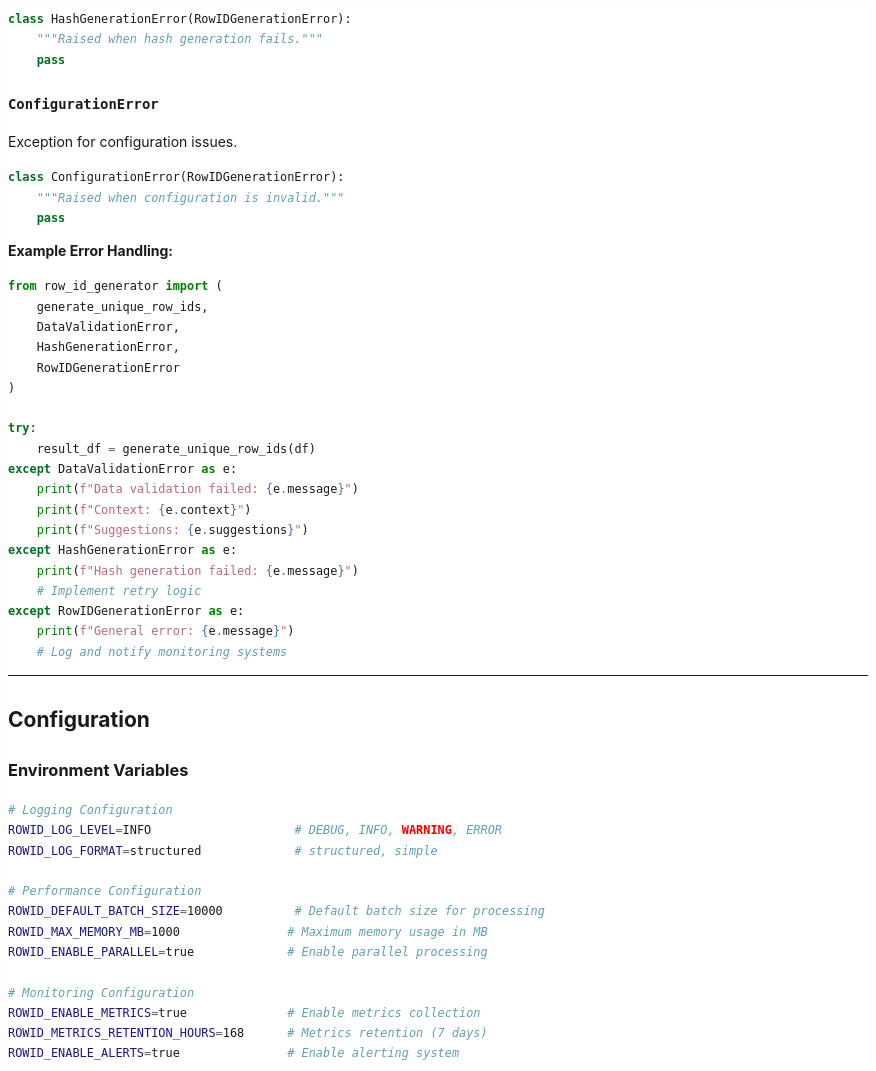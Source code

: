 ```python
class HashGenerationError(RowIDGenerationError):
    """Raised when hash generation fails."""
    pass
```

### `ConfigurationError`

Exception for configuration issues.

```python
class ConfigurationError(RowIDGenerationError):
    """Raised when configuration is invalid."""
    pass
```

**Example Error Handling:**
```python
from row_id_generator import (
    generate_unique_row_ids,
    DataValidationError,
    HashGenerationError,
    RowIDGenerationError
)

try:
    result_df = generate_unique_row_ids(df)
except DataValidationError as e:
    print(f"Data validation failed: {e.message}")
    print(f"Context: {e.context}")
    print(f"Suggestions: {e.suggestions}")
except HashGenerationError as e:
    print(f"Hash generation failed: {e.message}")
    # Implement retry logic
except RowIDGenerationError as e:
    print(f"General error: {e.message}")
    # Log and notify monitoring systems
```

---

## Configuration

### Environment Variables

```bash
# Logging Configuration
ROWID_LOG_LEVEL=INFO                    # DEBUG, INFO, WARNING, ERROR
ROWID_LOG_FORMAT=structured             # structured, simple

# Performance Configuration
ROWID_DEFAULT_BATCH_SIZE=10000          # Default batch size for processing
ROWID_MAX_MEMORY_MB=1000               # Maximum memory usage in MB
ROWID_ENABLE_PARALLEL=true             # Enable parallel processing

# Monitoring Configuration
ROWID_ENABLE_METRICS=true              # Enable metrics collection
ROWID_METRICS_RETENTION_HOURS=168      # Metrics retention (7 days)
ROWID_ENABLE_ALERTS=true               # Enable alerting system
```
